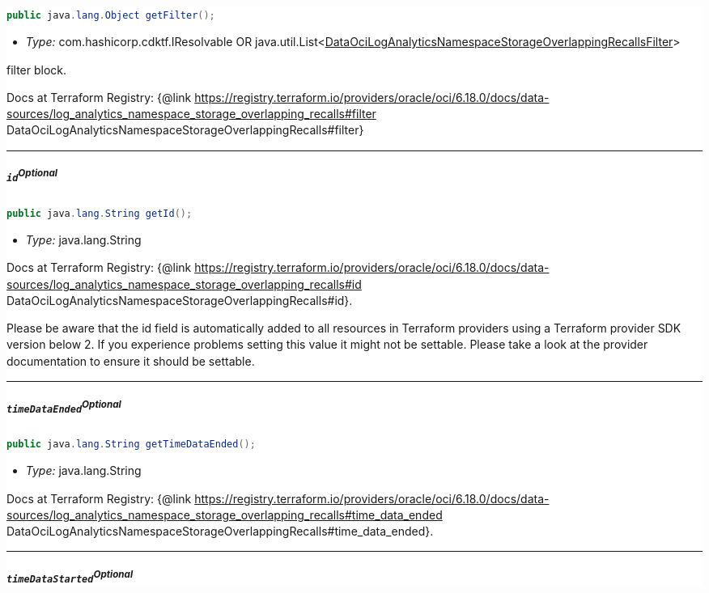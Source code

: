 ```java
public java.lang.Object getFilter();
```

- *Type:* com.hashicorp.cdktf.IResolvable OR java.util.List<<a href="#rhizo-co-terraform-provider-oci.dataOciLogAnalyticsNamespaceStorageOverlappingRecalls.DataOciLogAnalyticsNamespaceStorageOverlappingRecallsFilter">DataOciLogAnalyticsNamespaceStorageOverlappingRecallsFilter</a>>

filter block.

Docs at Terraform Registry: {@link https://registry.terraform.io/providers/oracle/oci/6.18.0/docs/data-sources/log_analytics_namespace_storage_overlapping_recalls#filter DataOciLogAnalyticsNamespaceStorageOverlappingRecalls#filter}

---

##### `id`<sup>Optional</sup> <a name="id" id="rhizo-co-terraform-provider-oci.dataOciLogAnalyticsNamespaceStorageOverlappingRecalls.DataOciLogAnalyticsNamespaceStorageOverlappingRecallsConfig.property.id"></a>

```java
public java.lang.String getId();
```

- *Type:* java.lang.String

Docs at Terraform Registry: {@link https://registry.terraform.io/providers/oracle/oci/6.18.0/docs/data-sources/log_analytics_namespace_storage_overlapping_recalls#id DataOciLogAnalyticsNamespaceStorageOverlappingRecalls#id}.

Please be aware that the id field is automatically added to all resources in Terraform providers using a Terraform provider SDK version below 2.
If you experience problems setting this value it might not be settable. Please take a look at the provider documentation to ensure it should be settable.

---

##### `timeDataEnded`<sup>Optional</sup> <a name="timeDataEnded" id="rhizo-co-terraform-provider-oci.dataOciLogAnalyticsNamespaceStorageOverlappingRecalls.DataOciLogAnalyticsNamespaceStorageOverlappingRecallsConfig.property.timeDataEnded"></a>

```java
public java.lang.String getTimeDataEnded();
```

- *Type:* java.lang.String

Docs at Terraform Registry: {@link https://registry.terraform.io/providers/oracle/oci/6.18.0/docs/data-sources/log_analytics_namespace_storage_overlapping_recalls#time_data_ended DataOciLogAnalyticsNamespaceStorageOverlappingRecalls#time_data_ended}.

---

##### `timeDataStarted`<sup>Optional</sup> <a name="timeDataStarted" id="rhizo-co-terraform-provider-oci.dataOciLogAnalyticsNamespaceStorageOverlappingRecalls.DataOciLogAnalyticsNamespaceStorageOverlappingRecallsConfig.property.timeDataStarted"></a>
